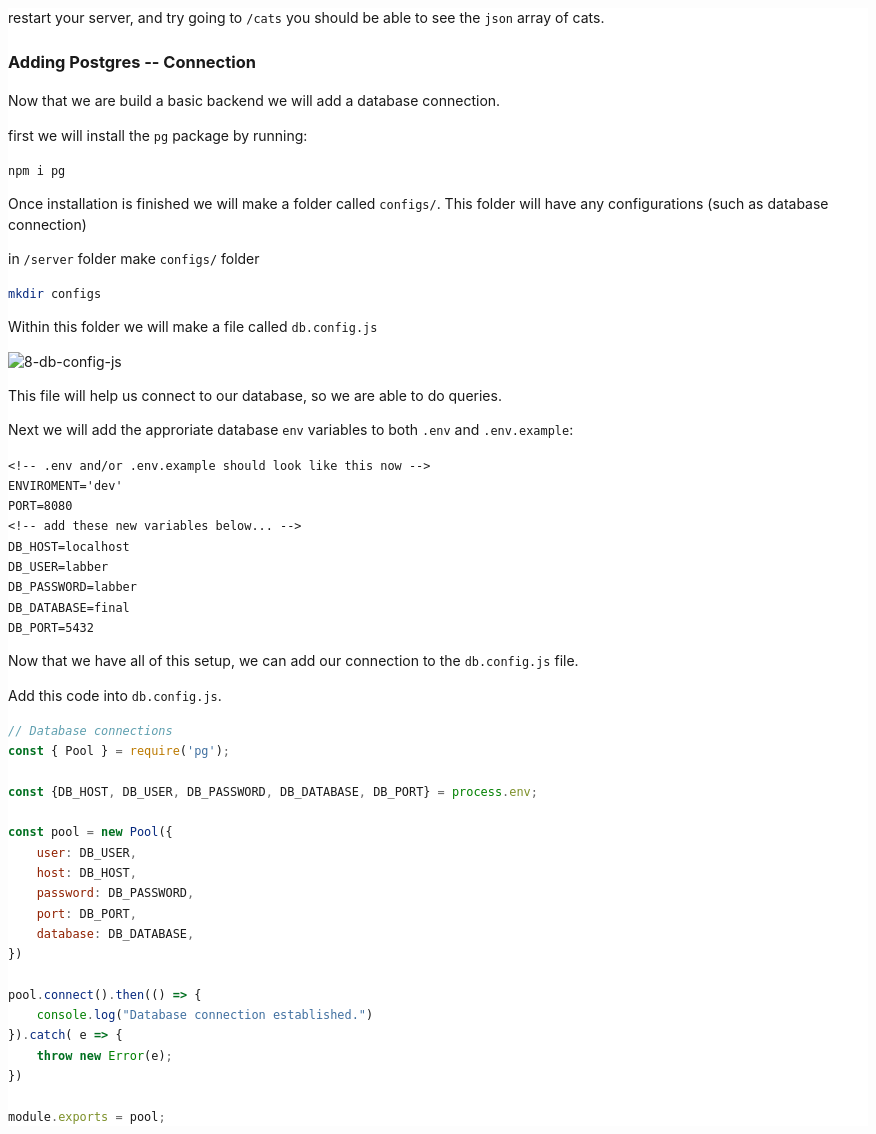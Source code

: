
restart your server, and try going to `/cats` you should be able to see the `json` array of cats.

### Adding Postgres -- Connection

Now that we are build a basic backend we will add a database connection.

first we will install the `pg` package by running:

```sh
npm i pg
```

Once installation is finished we will make a folder called `configs/`. This folder will have any configurations (such as database connection)

in `/server` folder make `configs/` folder

```sh
mkdir configs
```

Within this folder we will make a file called `db.config.js`

![8-db-config-js](https://raw.githubusercontent.com/cpt-waffle/lhl-lectures/master/w10d04-Final-Project-Kickoff/manual-setup-nodejs/screenshots/8-db-config-js.png)

This file will help us connect to our database, so we are able to do
queries.

Next we will add the approriate database `env` variables to both
`.env` and `.env.example`:

```
<!-- .env and/or .env.example should look like this now -->
ENVIROMENT='dev'
PORT=8080
<!-- add these new variables below... -->
DB_HOST=localhost
DB_USER=labber
DB_PASSWORD=labber
DB_DATABASE=final
DB_PORT=5432
```

Now that we have all of this setup, we can add our connection to the `db.config.js` file.

Add this code into `db.config.js`.

```js
// Database connections
const { Pool } = require('pg');

const {DB_HOST, DB_USER, DB_PASSWORD, DB_DATABASE, DB_PORT} = process.env;

const pool = new Pool({
	user: DB_USER,
	host: DB_HOST,
	password: DB_PASSWORD,
	port: DB_PORT,
	database: DB_DATABASE,
})

pool.connect().then(() => {
	console.log("Database connection established.")
}).catch( e => {
	throw new Error(e);
})

module.exports = pool;
```
